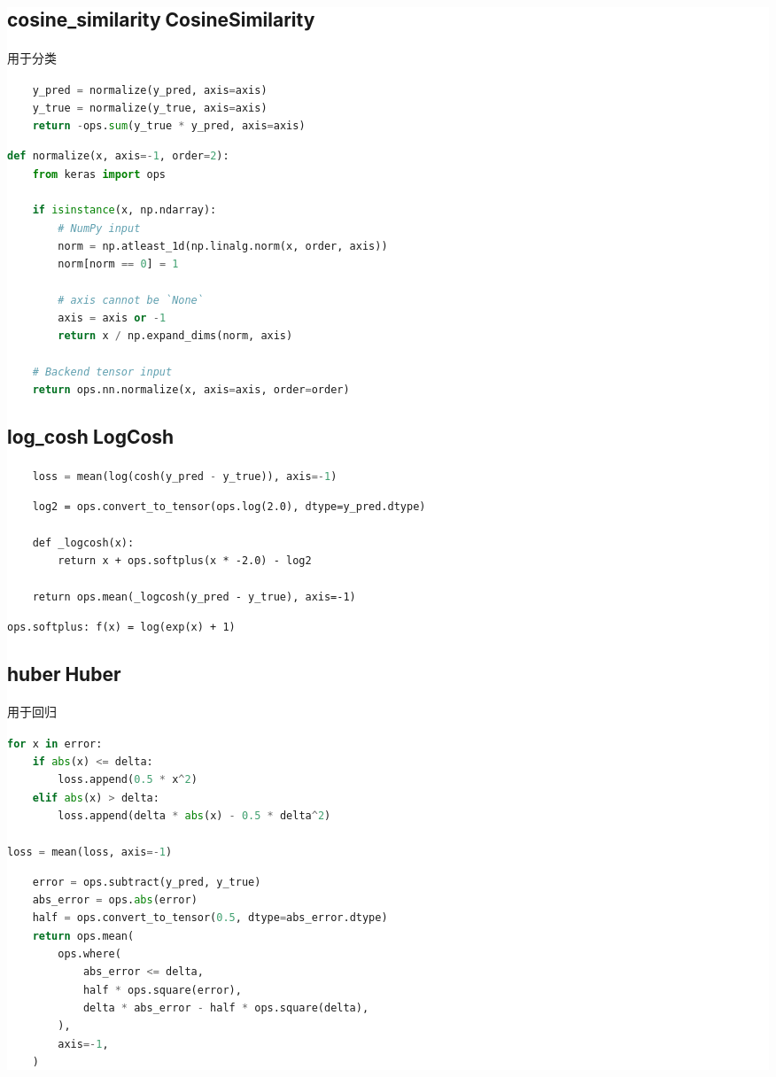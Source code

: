 ## cosine_similarity CosineSimilarity
用于分类
```keras/losses/losses.py
    y_pred = normalize(y_pred, axis=axis)
    y_true = normalize(y_true, axis=axis)
    return -ops.sum(y_true * y_pred, axis=axis)
```
```keras/utils/numeric_utils.py
def normalize(x, axis=-1, order=2):
    from keras import ops

    if isinstance(x, np.ndarray):
        # NumPy input
        norm = np.atleast_1d(np.linalg.norm(x, order, axis))
        norm[norm == 0] = 1

        # axis cannot be `None`
        axis = axis or -1
        return x / np.expand_dims(norm, axis)

    # Backend tensor input
    return ops.nn.normalize(x, axis=axis, order=order)
```

## log_cosh LogCosh

```python
    loss = mean(log(cosh(y_pred - y_true)), axis=-1)
```

```
    log2 = ops.convert_to_tensor(ops.log(2.0), dtype=y_pred.dtype)

    def _logcosh(x):
        return x + ops.softplus(x * -2.0) - log2

    return ops.mean(_logcosh(y_pred - y_true), axis=-1)
```
```
ops.softplus: f(x) = log(exp(x) + 1)
```

## huber Huber
用于回归
```python
for x in error:
    if abs(x) <= delta:
        loss.append(0.5 * x^2)
    elif abs(x) > delta:
        loss.append(delta * abs(x) - 0.5 * delta^2)

loss = mean(loss, axis=-1)
```
```python
    error = ops.subtract(y_pred, y_true)
    abs_error = ops.abs(error)
    half = ops.convert_to_tensor(0.5, dtype=abs_error.dtype)
    return ops.mean(
        ops.where(
            abs_error <= delta,
            half * ops.square(error),
            delta * abs_error - half * ops.square(delta),
        ),
        axis=-1,
    )
```